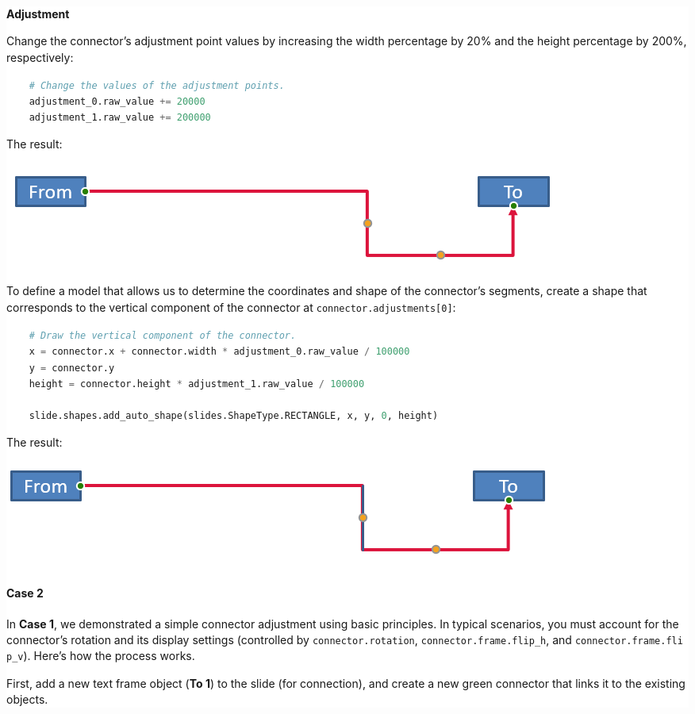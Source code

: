**Adjustment**

Change the connector’s adjustment point values by increasing the width percentage by 20% and the height percentage by 200%, respectively:

```python
    # Change the values of the adjustment points.
    adjustment_0.raw_value += 20000
    adjustment_1.raw_value += 200000
```

The result:

![Connector adjustment 1](connector-adjusted-1.png)

To define a model that allows us to determine the coordinates and shape of the connector’s segments, create a shape that corresponds to the vertical component of the connector at `connector.adjustments[0]`:

```python
    # Draw the vertical component of the connector.
    x = connector.x + connector.width * adjustment_0.raw_value / 100000
    y = connector.y
    height = connector.height * adjustment_1.raw_value / 100000

    slide.shapes.add_auto_shape(slides.ShapeType.RECTANGLE, x, y, 0, height)
```

The result:

![Connector adjustment 2](connector-adjusted-2.png)

#### **Case 2**

In **Case 1**, we demonstrated a simple connector adjustment using basic principles. In typical scenarios, you must account for the connector’s rotation and its display settings (controlled by `connector.rotation`, `connector.frame.flip_h`, and `connector.frame.flip_v`). Here’s how the process works.

First, add a new text frame object (**To 1**) to the slide (for connection), and create a new green connector that links it to the existing objects.
